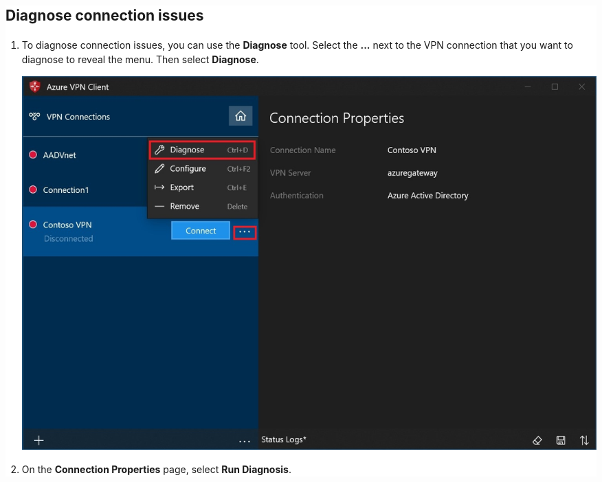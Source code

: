 ## <a name="diagnose"></a>Diagnose connection issues

1. To diagnose connection issues, you can use the **Diagnose** tool. Select the **...** next to the VPN connection that you want to diagnose to reveal the menu. Then select **Diagnose**.

    ![diagnose](./media/openvpn-azure-ad-client/diagnose/diagnose1.jpg)

2. On the **Connection Properties** page, select **Run Diagnosis**.
